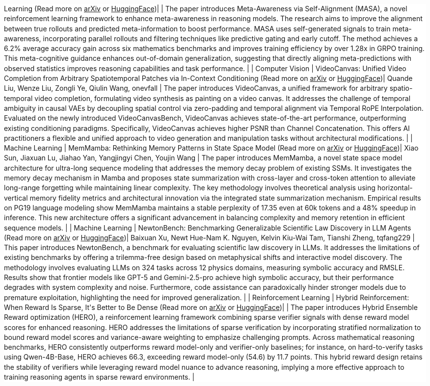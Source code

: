   Learning (Read more on [arXiv](https://arxiv.org/abs/2510.03259) or [HuggingFace](https://huggingface.co/papers/2510.03259))|  | The paper introduces Meta-Awareness via Self-Alignment (MASA), a novel reinforcement learning framework to enhance meta-awareness in reasoning models. The research aims to improve the alignment between true rollouts and predicted meta-information to boost performance. MASA uses self-generated signals to train meta-awareness, incorporating parallel rollouts and filtering techniques like predictive gating and early cutoff. The method achieves a 6.2% average accuracy gain across six mathematics benchmarks and improves training efficiency by over 1.28x in GRPO training. This meta-cognitive guidance enhances out-of-domain generalization, suggesting that directly aligning meta-predictions with observed statistics improves reasoning capabilities and task performance. |
| Computer Vision | VideoCanvas: Unified Video Completion from Arbitrary Spatiotemporal
  Patches via In-Context Conditioning (Read more on [arXiv](https://arxiv.org/abs/2510.08555) or [HuggingFace](https://huggingface.co/papers/2510.08555))| Quande Liu, Wenze Liu, Zongli Ye, Qiulin Wang, onevfall | The paper introduces VideoCanvas, a unified framework for arbitrary spatio-temporal video completion, formulating video synthesis as painting on a video canvas. It addresses the challenge of temporal ambiguity in causal VAEs by decoupling spatial control via zero-padding and temporal alignment via Temporal RoPE Interpolation. Evaluated on the newly introduced VideoCanvasBench, VideoCanvas achieves state-of-the-art performance, outperforming existing conditioning paradigms. Specifically, VideoCanvas achieves higher PSNR than Channel Concatenation. This offers AI practitioners a flexible and unified approach to video generation and manipulation tasks without architectural modifications. |
| Machine Learning | MemMamba: Rethinking Memory Patterns in State Space Model (Read more on [arXiv](https://arxiv.org/abs/2510.03279) or [HuggingFace](https://huggingface.co/papers/2510.03279))| Xiao Sun, Jiaxuan Lu, Jiahao Yan, Yangjingyi Chen, Youjin Wang | The paper introduces MemMamba, a novel state space model architecture for ultra-long sequence modeling that addresses the memory decay problem of existing SSMs. It investigates the memory decay mechanism in Mamba and proposes state summarization with cross-layer and cross-token attention to alleviate long-range forgetting while maintaining linear complexity. The key methodology involves theoretical analysis using horizontal-vertical memory fidelity metrics and architectural innovation via the integrated state summarization mechanism. Empirical results on PG19 language modeling show MemMamba maintains a stable perplexity of 17.35 even at 60k tokens and a 48% speedup in inference. This new architecture offers a significant advancement in balancing complexity and memory retention in efficient sequence models. |
| Machine Learning | NewtonBench: Benchmarking Generalizable Scientific Law Discovery in LLM
  Agents (Read more on [arXiv](https://arxiv.org/abs/2510.07172) or [HuggingFace](https://huggingface.co/papers/2510.07172))| Baixuan Xu, Newt Hue-Nam K. Nguyen, Kelvin Kiu-Wai Tam, Tianshi Zheng, tqfang229 | This paper introduces NewtonBench, a benchmark for evaluating scientific law discovery in LLMs. It addresses the limitations of existing benchmarks by offering a trilemma-free design based on metaphysical shifts and interactive model discovery. The methodology involves evaluating LLMs on 324 tasks across 12 physics domains, measuring symbolic accuracy and RMSLE. Results show that frontier models like GPT-5 and Gemini-2.5-pro achieve high symbolic accuracy, but their performance degrades with system complexity and noise.  Furthermore, code assistance can paradoxically hinder stronger models due to premature exploitation, highlighting the need for improved generalization. |
| Reinforcement Learning | Hybrid Reinforcement: When Reward Is Sparse, It's Better to Be Dense (Read more on [arXiv](https://arxiv.org/abs/2510.07242) or [HuggingFace](https://huggingface.co/papers/2510.07242))|  | The paper introduces Hybrid Ensemble Reward optimization (HERO), a reinforcement learning framework combining sparse verifier signals with dense reward model scores for enhanced reasoning. HERO addresses the limitations of sparse verification by incorporating stratified normalization to bound reward model scores and variance-aware weighting to emphasize challenging prompts. Across mathematical reasoning benchmarks, HERO consistently outperforms reward model-only and verifier-only baselines; for instance, on hard-to-verify tasks using Qwen-4B-Base, HERO achieves 66.3, exceeding reward model-only (54.6) by 11.7 points. This hybrid reward design retains the stability of verifiers while leveraging reward model nuance to advance reasoning, implying a more effective approach to training reasoning agents in sparse reward environments. |